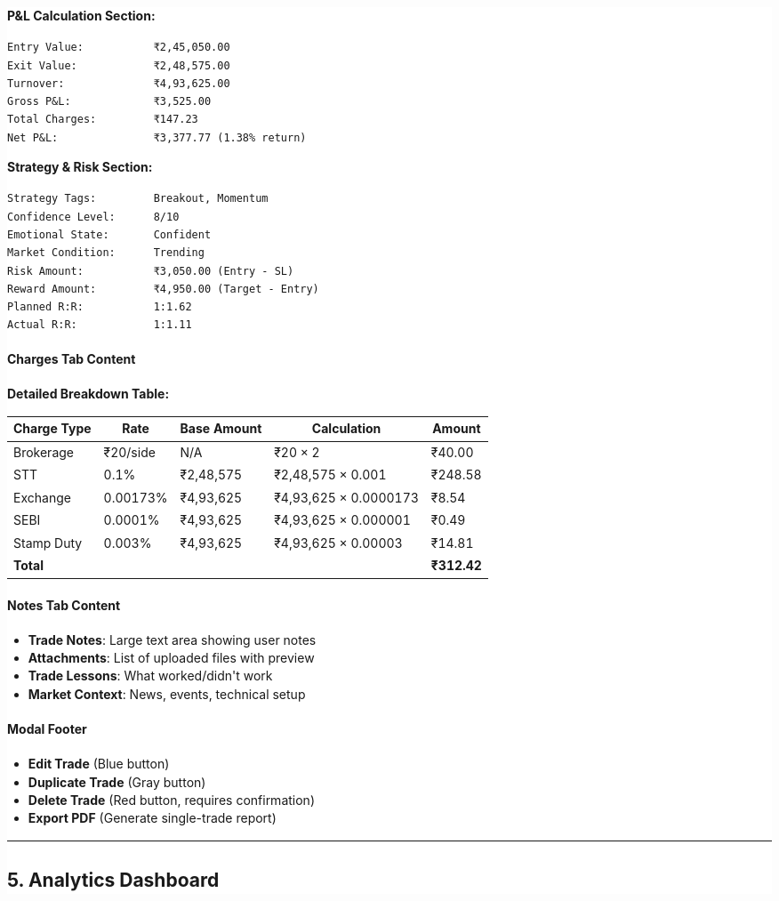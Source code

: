 **P&L Calculation Section:**
```
Entry Value:           ₹2,45,050.00
Exit Value:            ₹2,48,575.00
Turnover:              ₹4,93,625.00
Gross P&L:             ₹3,525.00
Total Charges:         ₹147.23
Net P&L:               ₹3,377.77 (1.38% return)
```

**Strategy & Risk Section:**
```
Strategy Tags:         Breakout, Momentum
Confidence Level:      8/10
Emotional State:       Confident
Market Condition:      Trending
Risk Amount:           ₹3,050.00 (Entry - SL)
Reward Amount:         ₹4,950.00 (Target - Entry)
Planned R:R:           1:1.62
Actual R:R:            1:1.11
```

#### Charges Tab Content
**Detailed Breakdown Table:**

| Charge Type | Rate | Base Amount | Calculation | Amount |
|-------------|------|-------------|-------------|---------|
| Brokerage | ₹20/side | N/A | ₹20 × 2 | ₹40.00 |
| STT | 0.1% | ₹2,48,575 | ₹2,48,575 × 0.001 | ₹248.58 |
| Exchange | 0.00173% | ₹4,93,625 | ₹4,93,625 × 0.0000173 | ₹8.54 |
| SEBI | 0.0001% | ₹4,93,625 | ₹4,93,625 × 0.000001 | ₹0.49 |
| Stamp Duty | 0.003% | ₹4,93,625 | ₹4,93,625 × 0.00003 | ₹14.81 |
| **Total** | | | | **₹312.42** |

#### Notes Tab Content
- **Trade Notes**: Large text area showing user notes
- **Attachments**: List of uploaded files with preview
- **Trade Lessons**: What worked/didn't work
- **Market Context**: News, events, technical setup

#### Modal Footer
- **Edit Trade** (Blue button)
- **Duplicate Trade** (Gray button)
- **Delete Trade** (Red button, requires confirmation)
- **Export PDF** (Generate single-trade report)

---

## 5. Analytics Dashboard
